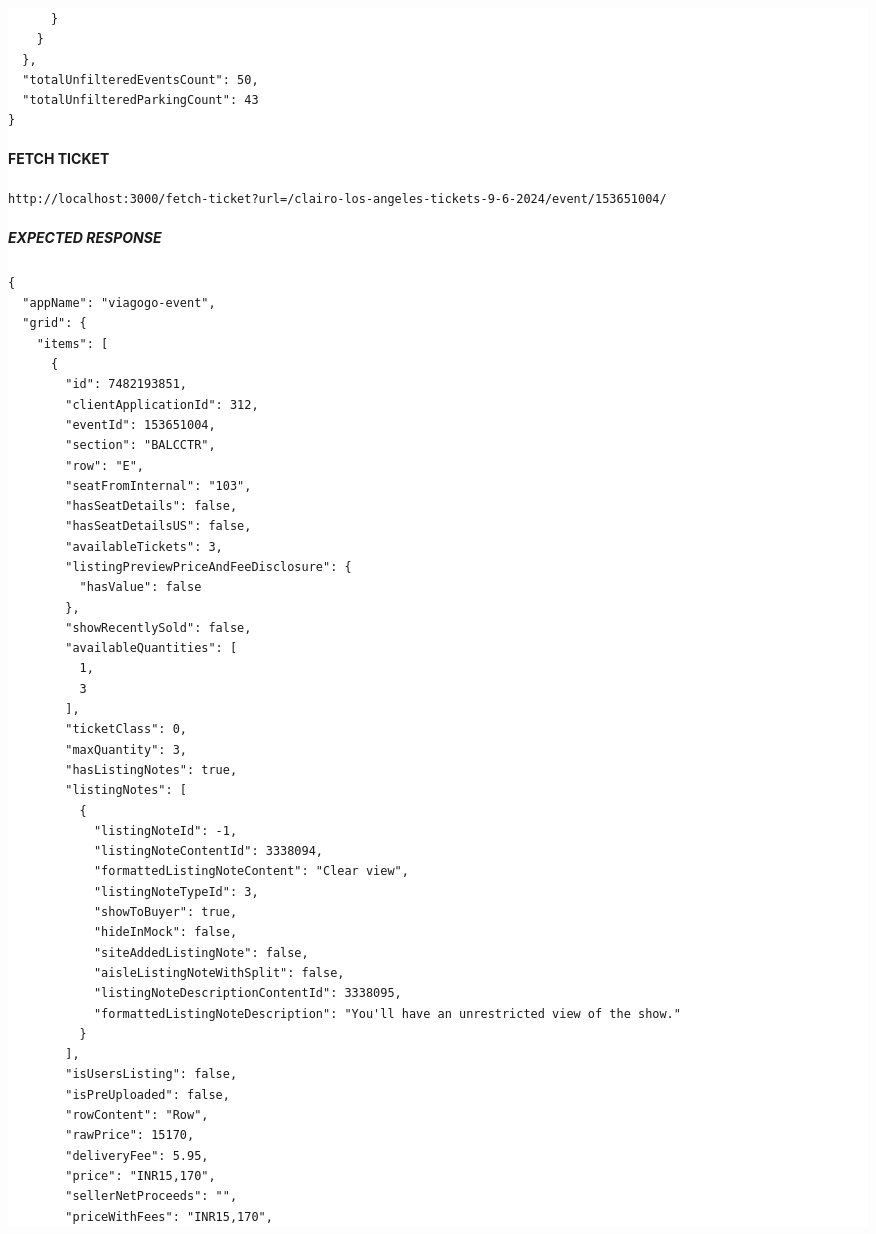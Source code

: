 ```
      }
    }
  },
  "totalUnfilteredEventsCount": 50,
  "totalUnfilteredParkingCount": 43
}
```


#### FETCH TICKET

``` http://localhost:3000/fetch-ticket?url=/clairo-los-angeles-tickets-9-6-2024/event/153651004/ ```


##### EXPECTED RESPONSE

```
{
  "appName": "viagogo-event",
  "grid": {
    "items": [
      {
        "id": 7482193851,
        "clientApplicationId": 312,
        "eventId": 153651004,
        "section": "BALCCTR",
        "row": "E",
        "seatFromInternal": "103",
        "hasSeatDetails": false,
        "hasSeatDetailsUS": false,
        "availableTickets": 3,
        "listingPreviewPriceAndFeeDisclosure": {
          "hasValue": false
        },
        "showRecentlySold": false,
        "availableQuantities": [
          1,
          3
        ],
        "ticketClass": 0,
        "maxQuantity": 3,
        "hasListingNotes": true,
        "listingNotes": [
          {
            "listingNoteId": -1,
            "listingNoteContentId": 3338094,
            "formattedListingNoteContent": "Clear view",
            "listingNoteTypeId": 3,
            "showToBuyer": true,
            "hideInMock": false,
            "siteAddedListingNote": false,
            "aisleListingNoteWithSplit": false,
            "listingNoteDescriptionContentId": 3338095,
            "formattedListingNoteDescription": "You'll have an unrestricted view of the show."
          }
        ],
        "isUsersListing": false,
        "isPreUploaded": false,
        "rowContent": "Row",
        "rawPrice": 15170,
        "deliveryFee": 5.95,
        "price": "INR15,170",
        "sellerNetProceeds": "",
        "priceWithFees": "INR15,170",